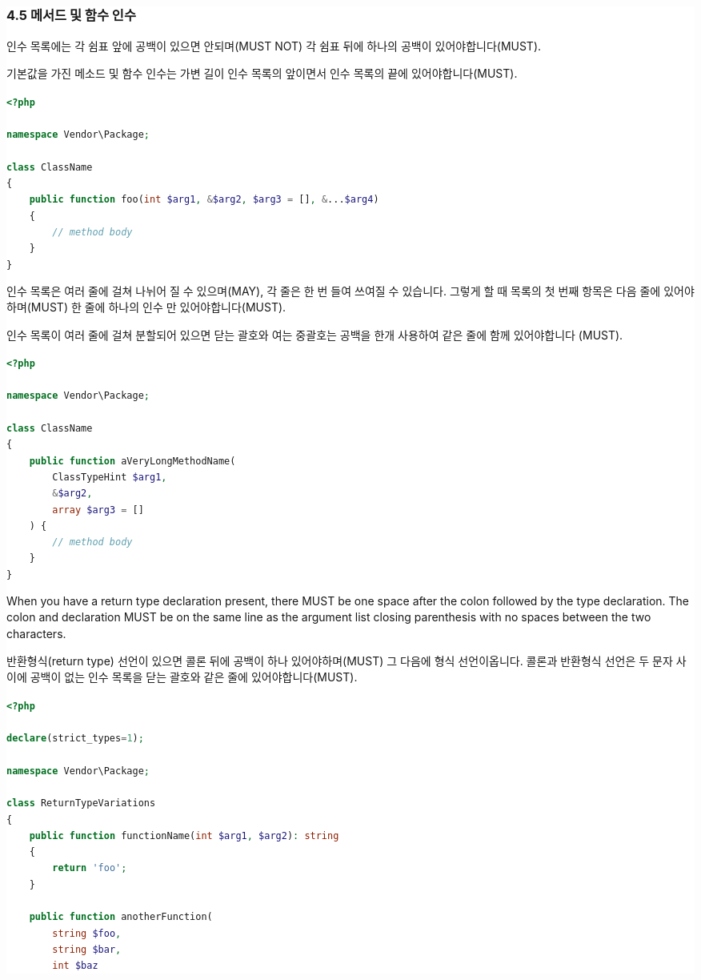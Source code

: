 ### 4.5 메서드 및 함수 인수

인수 목록에는 각 쉼표 앞에 공백이 있으면 안되며(MUST NOT) 각 쉼표 뒤에 하나의 공백이 있어야합니다(MUST).

기본값을 가진 메소드 및 함수 인수는 가변 길이 인수 목록의 앞이면서 인수 목록의 끝에 있어야합니다(MUST).

~~~php
<?php

namespace Vendor\Package;

class ClassName
{
    public function foo(int $arg1, &$arg2, $arg3 = [], &...$arg4)
    {
        // method body
    }
}
~~~

인수 목록은 여러 줄에 걸쳐 나뉘어 질 수 있으며(MAY), 각 줄은 한 번 들여 쓰여질 수 있습니다.
그렇게 할 때 목록의 첫 번째 항목은 다음 줄에 있어야하며(MUST) 한 줄에 하나의 인수 만 있어야합니다(MUST).

인수 목록이 여러 줄에 걸쳐 분할되어 있으면 닫는 괄호와 여는 중괄호는 공백을 한개 사용하여 같은 줄에 함께 있어야합니다 (MUST).

~~~php
<?php

namespace Vendor\Package;

class ClassName
{
    public function aVeryLongMethodName(
        ClassTypeHint $arg1,
        &$arg2,
        array $arg3 = []
    ) {
        // method body
    }
}
~~~

When you have a return type declaration present, there MUST be one space after the colon followed by the type declaration. 
The colon and declaration MUST be on the same line as the argument list closing parenthesis with no spaces between the two characters.

반환형식(return type) 선언이 있으면 콜론 뒤에 공백이 하나 있어야하며(MUST) 그 다음에 형식 선언이옵니다. 
콜론과 반환형식 선언은 두 문자 사이에 공백이 없는 인수 목록을 닫는 괄호와 같은 줄에 있어야합니다(MUST).

~~~php
<?php

declare(strict_types=1);

namespace Vendor\Package;

class ReturnTypeVariations
{
    public function functionName(int $arg1, $arg2): string
    {
        return 'foo';
    }

    public function anotherFunction(
        string $foo,
        string $bar,
        int $baz
~~~
